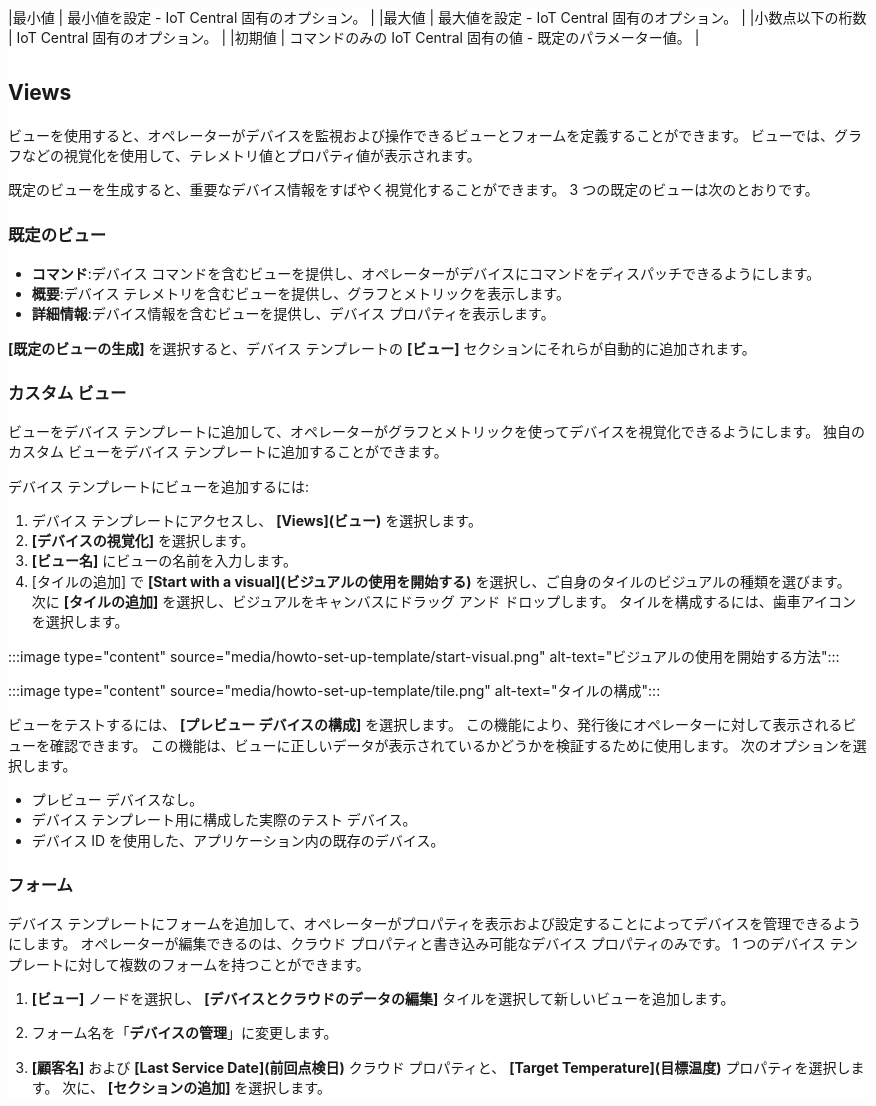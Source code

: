 |最小値 | 最小値を設定 - IoT Central 固有のオプション。 |
|最大値 | 最大値を設定 - IoT Central 固有のオプション。 |
|小数点以下の桁数 | IoT Central 固有のオプション。 |
|初期値 | コマンドのみの IoT Central 固有の値 - 既定のパラメーター値。 |

## <a name="views"></a>Views

ビューを使用すると、オペレーターがデバイスを監視および操作できるビューとフォームを定義することができます。 ビューでは、グラフなどの視覚化を使用して、テレメトリ値とプロパティ値が表示されます。

既定のビューを生成すると、重要なデバイス情報をすばやく視覚化することができます。 3 つの既定のビューは次のとおりです。

### <a name="default-views"></a>既定のビュー

- **コマンド**:デバイス コマンドを含むビューを提供し、オペレーターがデバイスにコマンドをディスパッチできるようにします。
- **概要**:デバイス テレメトリを含むビューを提供し、グラフとメトリックを表示します。
- **詳細情報**:デバイス情報を含むビューを提供し、デバイス プロパティを表示します。

**[既定のビューの生成]** を選択すると、デバイス テンプレートの **[ビュー]** セクションにそれらが自動的に追加されます。

### <a name="custom-views"></a>カスタム ビュー

ビューをデバイス テンプレートに追加して、オペレーターがグラフとメトリックを使ってデバイスを視覚化できるようにします。 独自のカスタム ビューをデバイス テンプレートに追加することができます。

デバイス テンプレートにビューを追加するには:

1. デバイス テンプレートにアクセスし、 **[Views]\(ビュー\)** を選択します。
1. **[デバイスの視覚化]** を選択します。
1. **[ビュー名]** にビューの名前を入力します。
1. [タイルの追加] で **[Start with a visual]\(ビジュアルの使用を開始する\)** を選択し、ご自身のタイルのビジュアルの種類を選びます。 次に **[タイルの追加]** を選択し、ビジュアルをキャンバスにドラッグ アンド ドロップします。 タイルを構成するには、歯車アイコンを選択します。

:::image type="content" source="media/howto-set-up-template/start-visual.png" alt-text="ビジュアルの使用を開始する方法"::: 

:::image type="content" source="media/howto-set-up-template/tile.png" alt-text="タイルの構成"::: 

ビューをテストするには、 **[プレビュー デバイスの構成]** を選択します。 この機能により、発行後にオペレーターに対して表示されるビューを確認できます。 この機能は、ビューに正しいデータが表示されているかどうかを検証するために使用します。 次のオプションを選択します。

- プレビュー デバイスなし。
- デバイス テンプレート用に構成した実際のテスト デバイス。
- デバイス ID を使用した、アプリケーション内の既存のデバイス。

### <a name="forms"></a>フォーム

デバイス テンプレートにフォームを追加して、オペレーターがプロパティを表示および設定することによってデバイスを管理できるようにします。 オペレーターが編集できるのは、クラウド プロパティと書き込み可能なデバイス プロパティのみです。 1 つのデバイス テンプレートに対して複数のフォームを持つことができます。

1. **[ビュー]** ノードを選択し、 **[デバイスとクラウドのデータの編集]** タイルを選択して新しいビューを追加します。

1. フォーム名を「**デバイスの管理**」に変更します。

1. **[顧客名]** および **[Last Service Date]\(前回点検日\)** クラウド プロパティと、 **[Target Temperature]\(目標温度\)** プロパティを選択します。 次に、 **[セクションの追加]** を選択します。
